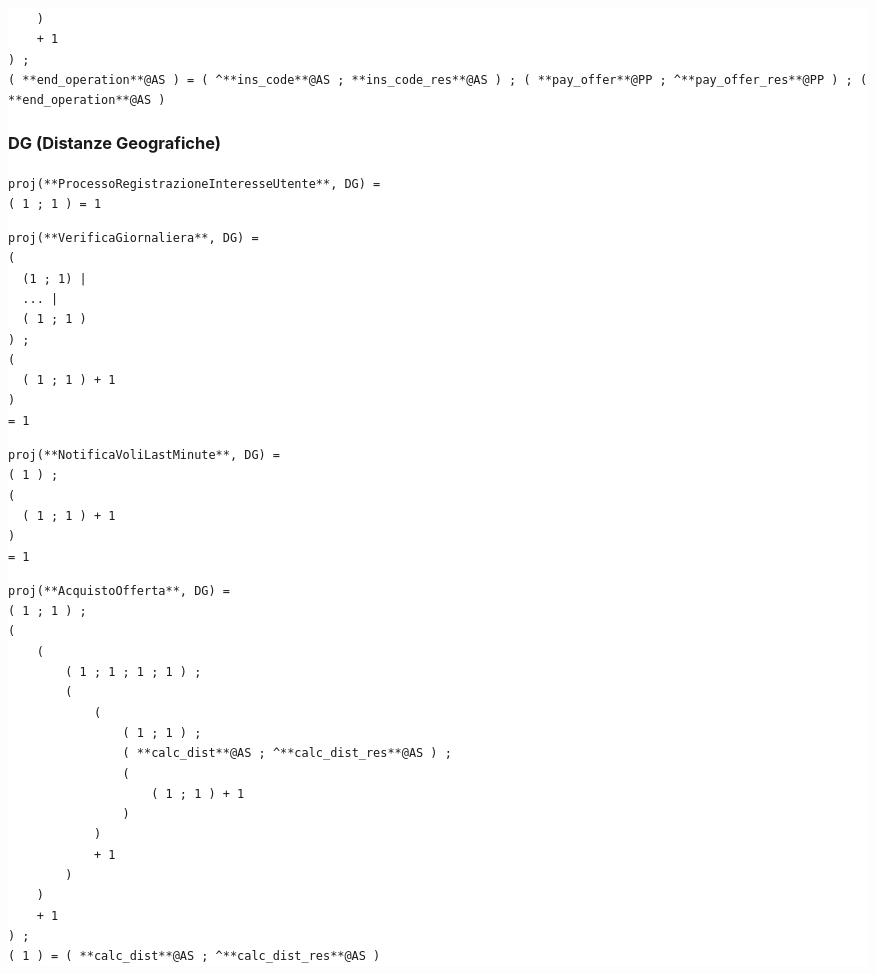 ```
	)
	+ 1
) ; 
( **end_operation**@AS ) = ( ^**ins_code**@AS ; **ins_code_res**@AS ) ; ( **pay_offer**@PP ; ^**pay_offer_res**@PP ) ; ( **end_operation**@AS )
```

### DG (Distanze Geografiche)
```
proj(**ProcessoRegistrazioneInteresseUtente**, DG) = 
( 1 ; 1 ) = 1
```

```
proj(**VerificaGiornaliera**, DG) = 
( 
  (1 ; 1) | 
  ... | 
  ( 1 ; 1 ) 
) ; 
( 
  ( 1 ; 1 ) + 1 
) 
= 1
```

```
proj(**NotificaVoliLastMinute**, DG) = 
( 1 ) ; 
( 
  ( 1 ; 1 ) + 1 
) 
= 1
```

```
proj(**AcquistoOfferta**, DG) = 
( 1 ; 1 ) ; 
(
	(
		( 1 ; 1 ; 1 ; 1 ) ; 
		(
			(
				( 1 ; 1 ) ; 
				( **calc_dist**@AS ; ^**calc_dist_res**@AS ) ; 
				( 
					( 1 ; 1 ) + 1 
				) 
			)
			+ 1
		)
	)
	+ 1
) ; 
( 1 ) = ( **calc_dist**@AS ; ^**calc_dist_res**@AS )
```
